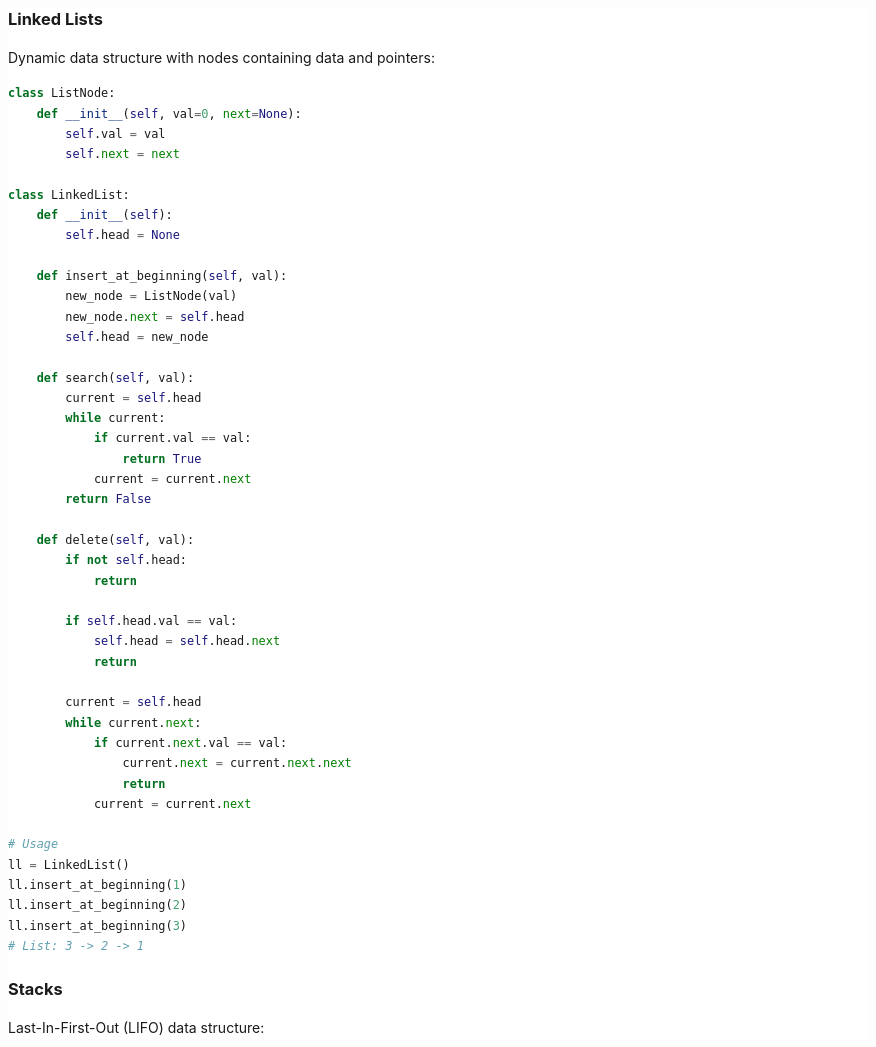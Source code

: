 ### Linked Lists
Dynamic data structure with nodes containing data and pointers:

```python
class ListNode:
    def __init__(self, val=0, next=None):
        self.val = val
        self.next = next

class LinkedList:
    def __init__(self):
        self.head = None
    
    def insert_at_beginning(self, val):
        new_node = ListNode(val)
        new_node.next = self.head
        self.head = new_node
    
    def search(self, val):
        current = self.head
        while current:
            if current.val == val:
                return True
            current = current.next
        return False
    
    def delete(self, val):
        if not self.head:
            return
        
        if self.head.val == val:
            self.head = self.head.next
            return
        
        current = self.head
        while current.next:
            if current.next.val == val:
                current.next = current.next.next
                return
            current = current.next

# Usage
ll = LinkedList()
ll.insert_at_beginning(1)
ll.insert_at_beginning(2)
ll.insert_at_beginning(3)
# List: 3 -> 2 -> 1
```

### Stacks
Last-In-First-Out (LIFO) data structure:
